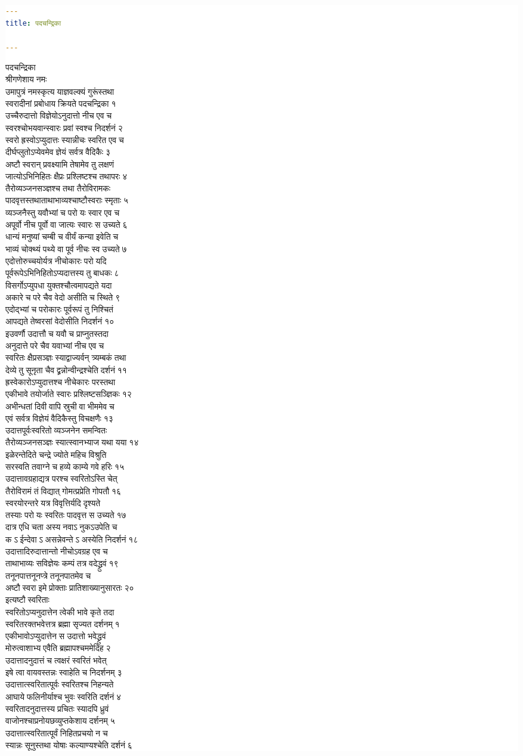 ```yaml
---
title: पदचन्द्रिका

---
```

पदचन्द्रिका  
श्रीगणेशाय नमः  
उमापुत्रं नमस्कृत्य याज्ञवल्क्यं गुरूंस्तथा  
स्वरादीनां प्रबोधाय क्रियते पदचन्द्रिका १  
उच्चैरुदात्तो विज्ञेयोऽनुदात्तो नीच एव च  
स्वरश्चोभयवान्स्वारः प्रवां स्वश्च निदर्शनं २  
स्वरो ह्रस्वोऽप्युदात्तः स्यान्नीचः स्वरित एव च  
दीर्घप्लुतोऽप्येवमेव ज्ञेयं सर्वत्र वैदिकैः ३  
अष्टौ स्वरान् प्रवक्ष्यामि तेषामेव तु लक्षणं  
जात्योऽभिनिहितः क्षैप्रः प्रश्लिष्टश्च तथापरः ४  
तैरोव्यञ्जनसञ्ज्ञश्च तथा तैरोविरामकः  
पादवृत्तस्तथाताथाभाव्यश्चाष्टौस्वराः स्मृताः ५  
व्यञ्जनैस्तु यवौभ्यां च परो यः स्वार एव च  
अपूर्वो नीच पूर्वो वा जात्यः स्वारः स उच्यते ६  
धान्यं मनुष्यां चम्बी च वीर्यं कन्या इवेति च  
भाव्यं चोक्थ्यं पथ्ये वा पूर्व नीचः स्व उच्यते ७  
एदोत्तोरुच्चयोर्यत्र नीचोकारः परो यदि  
पूर्वरूपेऽभिनिहितोऽप्यदात्तस्य तु बाधकः ८  
विसर्गोऽप्युपधा युक्तश्चौत्वमापद्यते यदा  
अकारे च परे चैव वेदो असीति च स्थिते ९  
एदोद्भ्यां च परोकारः पूर्वरूपं तु निश्चितं  
आपद्यते तेष्वरसां वेदोसीति निदर्शनं १०  
इउवर्णौ उदात्तौ च यवौ च प्राप्नुतस्तदा  
अनुदात्ते परे चैव यवाभ्यां नीच एव च  
स्वरितः क्षैप्रसञ्ज्ञः स्याद्वाज्यर्वन् त्र्यम्बकं तथा  
देव्ये तु सूनृता चैव द्व्रन्नोन्वीन्द्रश्चेति दर्शनं ११  
ह्रस्वेकारोऽप्युदात्तश्च नीचेकारः परस्तथा  
एकीभावे तयोर्जाते स्वारः प्रश्लिष्टसञ्ज्ञिकः १२  
अभीन्धतां दिवी वापि स्रुची वा भीममेव च  
एवं सर्वत्र विज्ञेयं वैदिकैस्तु विचक्षणैः १३  
उदात्तपूर्वःस्वरितो व्यञ्जनेन समन्वितः  
तैरोव्यञ्जनसञ्ज्ञः स्यात्स्वानभ्याज यथा यया १४  
इळेरन्तेदिते चन्द्रे ज्योते महिच विश्रुति  
सरस्वति तवाग्ने च हव्ये काम्ये गवे हरिः १५  
उदात्तावग्रहाद्यत्र परश्च स्वरितोऽस्ति चेत्  
तैरोविरामं तं विद्यात् गोमत्प्रप्रेति गोपतौ १६  
स्वरयोरन्तरे यत्र विवृत्तिर्यदि दृश्यते  
तस्याः परो यः स्वरितः पादवृत्त स उच्यते १७  
दात्र एधि चता अस्य नवाऽ नुकऽउपेति च  
क ऽ ईन्देवा ऽ असन्नेवन्ते ऽ अस्येति निदर्शनं १८  
उदात्तादिरुदात्तान्तो नीचोऽवग्रह एव च  
ताथाभाव्यः सविज्ञेयः कम्पं तत्र वदेद्ध्रुवं १९  
तनूनपात्तनूनप्त्रे तनूनपातमेव च  
अष्टौ स्वरा इमे प्रोक्ताः प्रातिशाख्यानुसारतः २०  
                         इत्यष्टौ स्वरिताः  
स्वरितोऽप्यनुदात्तेन त्वेकी भावे कृते तदा  
स्वरितरक्तभवेत्तत्र ब्रह्मा सृज्यत दर्शनम् १  
एकीभावोऽप्युदात्तेन स उदात्तो भवेद्ध्रुवं  
मोरुत्वाशाभ्य एवैति ब्रह्मापश्चममेदिह २  
उदात्तादनुदात्तं च त्वक्षरं स्वरितं भवेत्  
इषे त्वा वायवस्तन्नः स्वाहेति च निदर्शनम् ३  
उदात्तात्स्वरितात्पूर्वः स्वरितश्च निहन्यते  
आघाये फलिनीर्याश्च भुवः स्वरिति दर्शनं ४  
स्वरितादनुदात्तस्य प्रचितः स्यादपि ध्रुवं  
वाजोनश्चाप्रनोयछव्युप्तकेशाय दर्शनम् ५  
उदात्तात्स्वरितात्पूर्वं निहितप्रचयो न च  
स्यान्नः सूनुस्तथा योषाः कल्याण्यश्चेति दर्शनं ६  